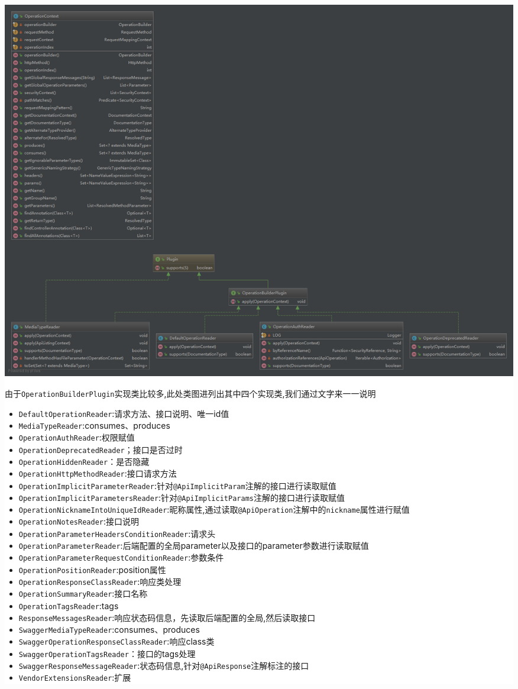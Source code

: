 ![](/images/springfox/OperationBuilderPlugin.png)

由于`OperationBuilderPlugin`实现类比较多,此处类图进列出其中四个实现类,我们通过文字来一一说明

- `DefaultOperationReader`:请求方法、接口说明、唯一id值
- `MediaTypeReader`:consumes、produces
- `OperationAuthReader`:权限赋值
- `OperationDeprecatedReader`；接口是否过时
- `OperationHiddenReader`：是否隐藏
- `OperationHttpMethodReader`:接口请求方法
- `OperationImplicitParameterReader`:针对`@ApiImplicitParam`注解的接口进行读取赋值
- `OperationImplicitParametersReader`:针对`@ApiImplicitParams`注解的接口进行读取赋值
- `OperationNicknameIntoUniqueIdReader`:昵称属性,通过读取`@ApiOperation`注解中的`nickname`属性进行赋值
- `OperationNotesReader`:接口说明
- `OperationParameterHeadersConditionReader`:请求头
- `OperationParameterReader`:后端配置的全局parameter以及接口的parameter参数进行读取赋值
- `OperationParameterRequestConditionReader`:参数条件
- `OperationPositionReader`:position属性
- `OperationResponseClassReader`:响应类处理
- `OperationSummaryReader`:接口名称
- `OperationTagsReader`:tags
- `ResponseMessagesReader`:响应状态码信息，先读取后端配置的全局,然后读取接口
- `SwaggerMediaTypeReader`:consumes、produces
- `SwaggerOperationResponseClassReader`:响应class类
- `SwaggerOperationTagsReader`：接口的tags处理
- `SwaggerResponseMessageReader`:状态码信息,针对`@ApiResponse`注解标注的接口
- `VendorExtensionsReader`:扩展
